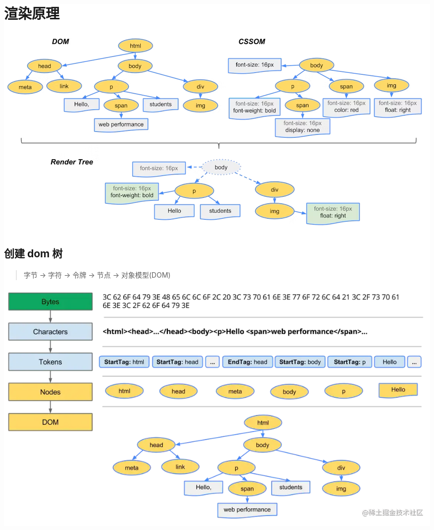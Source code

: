 # 渲染原理

![](../../resource/渲染过程.png '合成渲染树')

## 创建 dom 树

> 字节 → 字符 → 令牌 → 节点 → 对象模型(DOM)

![](../../resource/%E5%88%9B%E5%BB%BAdom%E6%A0%91.png '创建 dom 树过程')
